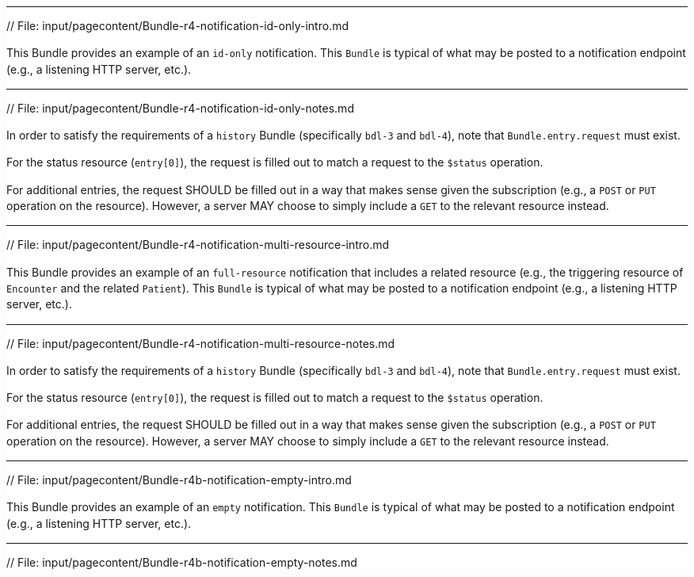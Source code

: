 
---

// File: input/pagecontent/Bundle-r4-notification-id-only-intro.md


This Bundle provides an example of an `id-only` notification.  This `Bundle` is typical of what may be posted to a notification endpoint (e.g., a listening HTTP server, etc.).

---

// File: input/pagecontent/Bundle-r4-notification-id-only-notes.md


In order to satisfy the requirements of a `history` Bundle (specifically `bdl-3` and `bdl-4`), note that `Bundle.entry.request` must exist.

For the status resource (`entry[0]`), the request is filled out to match a request to the `$status` operation.

For additional entries, the request SHOULD be filled out in a way that makes sense given the subscription (e.g., a `POST` or `PUT` operation on the resource).  However, a server MAY choose to simply include a `GET` to the relevant resource instead.


---

// File: input/pagecontent/Bundle-r4-notification-multi-resource-intro.md


This Bundle provides an example of an `full-resource` notification that includes a related resource (e.g., the triggering resource of `Encounter` and the related `Patient`).  This `Bundle` is typical of what may be posted to a notification endpoint (e.g., a listening HTTP server, etc.).

---

// File: input/pagecontent/Bundle-r4-notification-multi-resource-notes.md


In order to satisfy the requirements of a `history` Bundle (specifically `bdl-3` and `bdl-4`), note that `Bundle.entry.request` must exist.

For the status resource (`entry[0]`), the request is filled out to match a request to the `$status` operation.

For additional entries, the request SHOULD be filled out in a way that makes sense given the subscription (e.g., a `POST` or `PUT` operation on the resource).  However, a server MAY choose to simply include a `GET` to the relevant resource instead.


---

// File: input/pagecontent/Bundle-r4b-notification-empty-intro.md


This Bundle provides an example of an `empty` notification.  This `Bundle` is typical of what may be posted to a notification endpoint (e.g., a listening HTTP server, etc.).

---

// File: input/pagecontent/Bundle-r4b-notification-empty-notes.md


